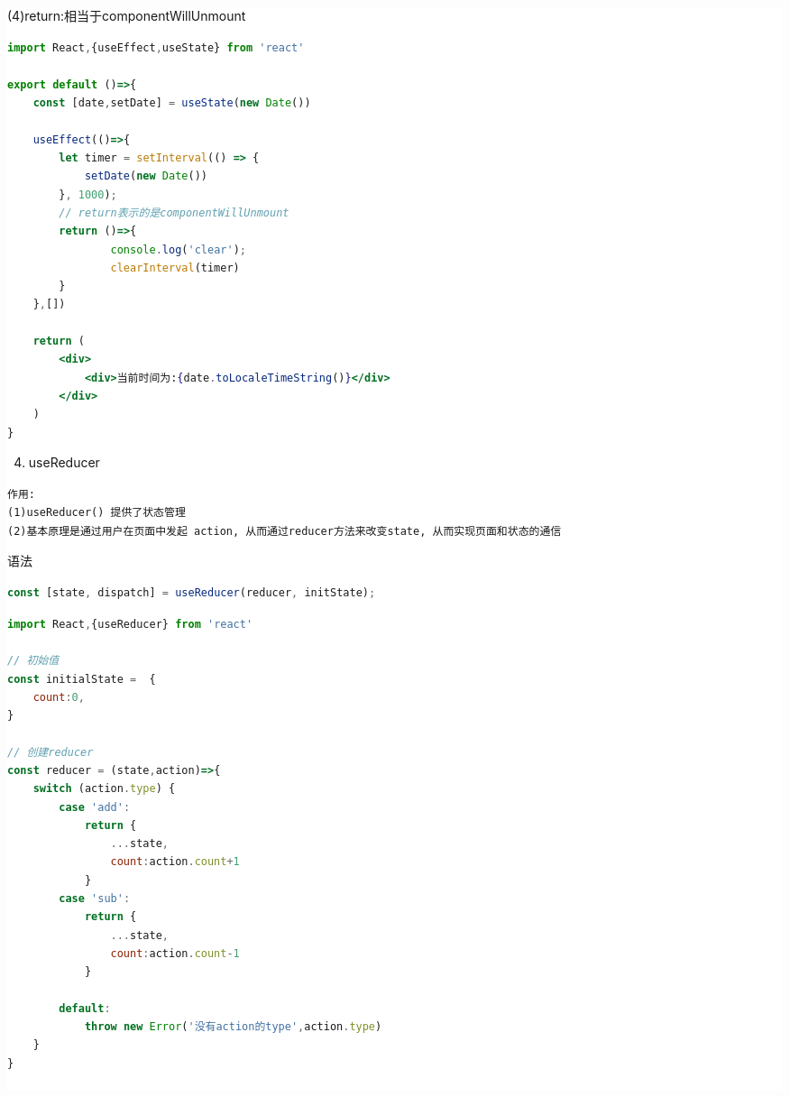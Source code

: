 (4)return:相当于componentWillUnmount
 
```jsx
import React,{useEffect,useState} from 'react'
 
export default ()=>{
    const [date,setDate] = useState(new Date())
 
    useEffect(()=>{
        let timer = setInterval(() => {
            setDate(new Date())
        }, 1000);
        // return表示的是componentWillUnmount
        return ()=>{
                console.log('clear');
                clearInterval(timer)
        }
    },[])
 
    return (
        <div>
            <div>当前时间为:{date.toLocaleTimeString()}</div>
        </div>
    )
}
```
 
4. useReducer
 
```
作用:
(1)useReducer() 提供了状态管理
(2)基本原理是通过用户在页面中发起 action, 从而通过reducer方法来改变state, 从而实现页面和状态的通信
```
 
语法
 
```js
const [state, dispatch] = useReducer(reducer, initState);
```
 
```jsx
import React,{useReducer} from 'react'
 
// 初始值
const initialState =  {
    count:0,
}
 
// 创建reducer
const reducer = (state,action)=>{
    switch (action.type) {
        case 'add':
            return {
                ...state,
                count:action.count+1
            }
        case 'sub':
            return {
                ...state,
                count:action.count-1
            }
     
        default:
            throw new Error('没有action的type',action.type)
    }
}
 
```